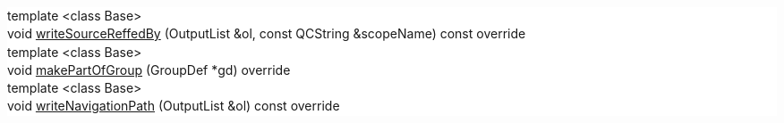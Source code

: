 <tr class="doxyMemberIndexTemplate">
<td class="doxyMemberIndexTemplate" colspan="2"><div>template &lt;class Base&gt;</div></td>
</tr>
<tr class="doxyMemberIndexItem">
<td class="doxyMemberIndexItemTypeTemplate" align="left" valign="top">void</td>
<td class="doxyMemberIndexItemNameTemplate" align="left" valign="top"><a href="#a91fa887054f1f3aafb9bb330491b8f84">writeSourceReffedBy</a> (OutputList &amp;ol, const QCString &amp;scopeName) const override</td>
</tr>
<tr class="doxyMemberIndexDescription">
<td class="doxyMemberIndexDescriptionLeft"></td>
<td class="doxyMemberIndexDescriptionRight">
</td>
</tr>
<tr class="doxyMemberIndexSeparator">
<td class="doxyMemberIndexSeparator" colspan="2"></td>
</tr>

<tr class="doxyMemberIndexTemplate">
<td class="doxyMemberIndexTemplate" colspan="2"><div>template &lt;class Base&gt;</div></td>
</tr>
<tr class="doxyMemberIndexItem">
<td class="doxyMemberIndexItemTypeTemplate" align="left" valign="top">void</td>
<td class="doxyMemberIndexItemNameTemplate" align="left" valign="top"><a href="#a68421bb76ed3da467e074ecb06e5cf12">makePartOfGroup</a> (GroupDef *gd) override</td>
</tr>
<tr class="doxyMemberIndexDescription">
<td class="doxyMemberIndexDescriptionLeft"></td>
<td class="doxyMemberIndexDescriptionRight">
</td>
</tr>
<tr class="doxyMemberIndexSeparator">
<td class="doxyMemberIndexSeparator" colspan="2"></td>
</tr>

<tr class="doxyMemberIndexTemplate">
<td class="doxyMemberIndexTemplate" colspan="2"><div>template &lt;class Base&gt;</div></td>
</tr>
<tr class="doxyMemberIndexItem">
<td class="doxyMemberIndexItemTypeTemplate" align="left" valign="top">void</td>
<td class="doxyMemberIndexItemNameTemplate" align="left" valign="top"><a href="#a1920f150021e040075a423418fb0e85a">writeNavigationPath</a> (OutputList &amp;ol) const override</td>
</tr>
<tr class="doxyMemberIndexDescription">
<td class="doxyMemberIndexDescriptionLeft"></td>
<td class="doxyMemberIndexDescriptionRight">
</td>
</tr>
<tr class="doxyMemberIndexSeparator">
<td class="doxyMemberIndexSeparator" colspan="2"></td>
</tr>
